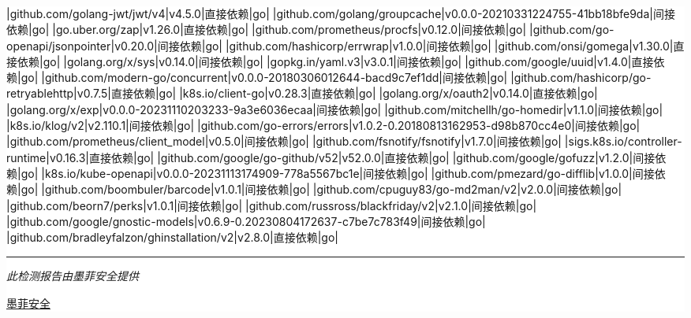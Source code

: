 |github.com/golang-jwt/jwt/v4|v4.5.0|直接依赖|go|
|github.com/golang/groupcache|v0.0.0-20210331224755-41bb18bfe9da|间接依赖|go|
|go.uber.org/zap|v1.26.0|直接依赖|go|
|github.com/prometheus/procfs|v0.12.0|间接依赖|go|
|github.com/go-openapi/jsonpointer|v0.20.0|间接依赖|go|
|github.com/hashicorp/errwrap|v1.0.0|间接依赖|go|
|github.com/onsi/gomega|v1.30.0|直接依赖|go|
|golang.org/x/sys|v0.14.0|间接依赖|go|
|gopkg.in/yaml.v3|v3.0.1|间接依赖|go|
|github.com/google/uuid|v1.4.0|直接依赖|go|
|github.com/modern-go/concurrent|v0.0.0-20180306012644-bacd9c7ef1dd|间接依赖|go|
|github.com/hashicorp/go-retryablehttp|v0.7.5|直接依赖|go|
|k8s.io/client-go|v0.28.3|直接依赖|go|
|golang.org/x/oauth2|v0.14.0|直接依赖|go|
|golang.org/x/exp|v0.0.0-20231110203233-9a3e6036ecaa|间接依赖|go|
|github.com/mitchellh/go-homedir|v1.1.0|间接依赖|go|
|k8s.io/klog/v2|v2.110.1|间接依赖|go|
|github.com/go-errors/errors|v1.0.2-0.20180813162953-d98b870cc4e0|间接依赖|go|
|github.com/prometheus/client_model|v0.5.0|间接依赖|go|
|github.com/fsnotify/fsnotify|v1.7.0|间接依赖|go|
|sigs.k8s.io/controller-runtime|v0.16.3|直接依赖|go|
|github.com/google/go-github/v52|v52.0.0|直接依赖|go|
|github.com/google/gofuzz|v1.2.0|间接依赖|go|
|k8s.io/kube-openapi|v0.0.0-20231113174909-778a5567bc1e|间接依赖|go|
|github.com/pmezard/go-difflib|v1.0.0|间接依赖|go|
|github.com/boombuler/barcode|v1.0.1|间接依赖|go|
|github.com/cpuguy83/go-md2man/v2|v2.0.0|间接依赖|go|
|github.com/beorn7/perks|v1.0.1|间接依赖|go|
|github.com/russross/blackfriday/v2|v2.1.0|间接依赖|go|
|github.com/google/gnostic-models|v0.6.9-0.20230804172637-c7be7c783f49|间接依赖|go|
|github.com/bradleyfalzon/ghinstallation/v2|v2.8.0|直接依赖|go|


------

*此检测报告由墨菲安全提供*

[墨菲安全](www.murphysec.com)